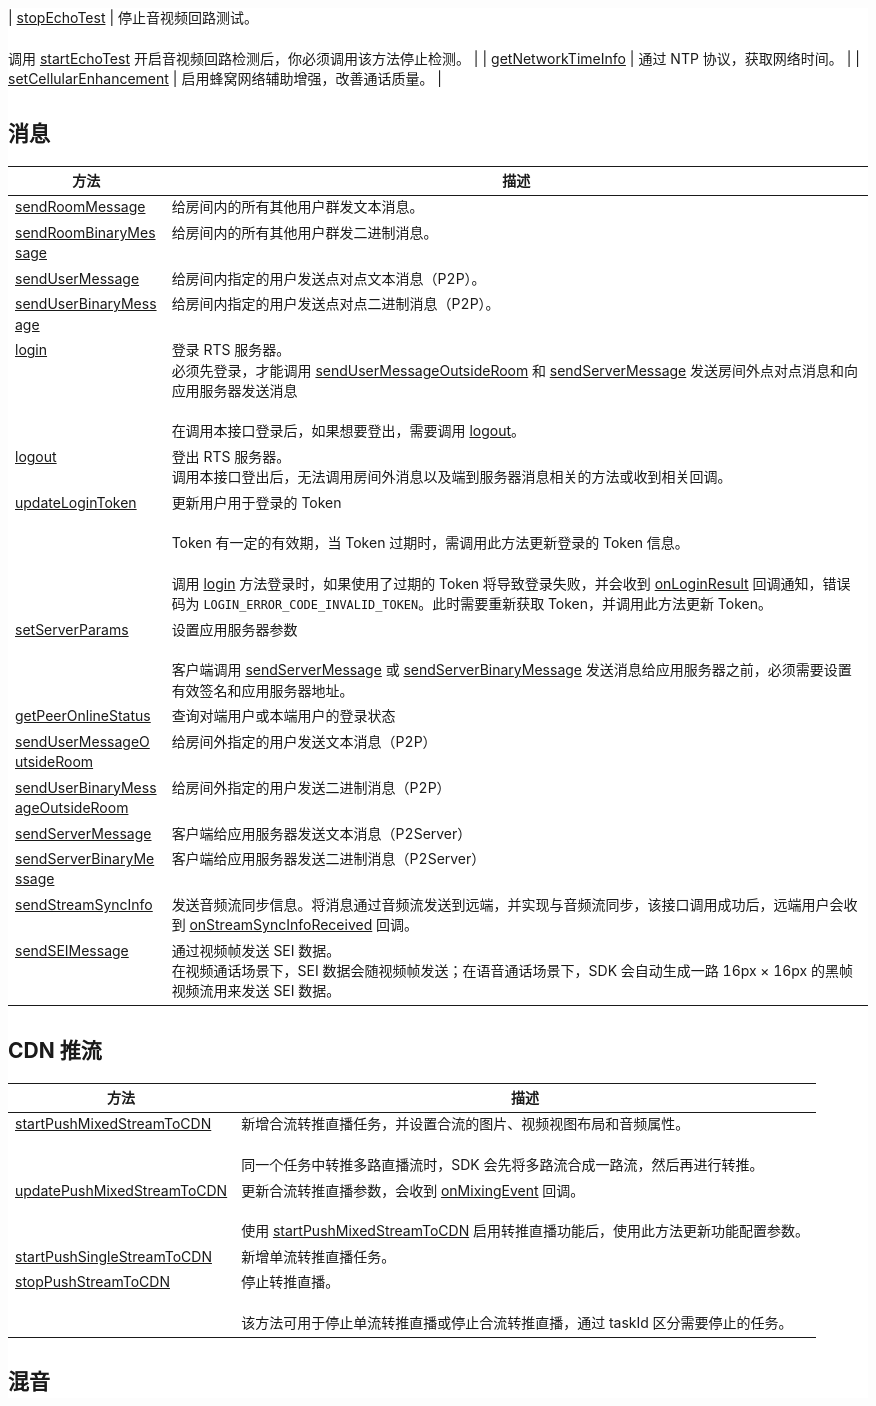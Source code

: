 | [stopEchoTest](Android-api.md#RTCVideo-stopechotest) | 停止音视频回路测试。  <br><br/>调用 [startEchoTest](Android-api.md#RTCVideo-startechotest) 开启音视频回路检测后，你必须调用该方法停止检测。 |
| [getNetworkTimeInfo](Android-api.md#RTCVideo-getnetworktimeinfo) | 通过 NTP 协议，获取网络时间。 |
| [setCellularEnhancement](Android-api.md#RTCVideo-setcellularenhancement) | 启用蜂窝网络辅助增强，改善通话质量。 |

## 消息

| 方法 | 描述 |
| --- | --- |
| [sendRoomMessage](Android-api.md#RTCRoom-sendroommessage) | 给房间内的所有其他用户群发文本消息。 |
| [sendRoomBinaryMessage](Android-api.md#RTCRoom-sendroombinarymessage) | 给房间内的所有其他用户群发二进制消息。 |
| [sendUserMessage](Android-api.md#RTCRoom-sendusermessage) | 给房间内指定的用户发送点对点文本消息（P2P）。 |
| [sendUserBinaryMessage](Android-api.md#RTCRoom-senduserbinarymessage) | 给房间内指定的用户发送点对点二进制消息（P2P）。 |
| [login](Android-api.md#RTCVideo-login) | 登录 RTS 服务器。<br> 必须先登录，才能调用 [sendUserMessageOutsideRoom](Android-api.md#RTCVideo-sendusermessageoutsideroom) 和 [sendServerMessage](Android-api.md#RTCVideo-sendservermessage) 发送房间外点对点消息和向应用服务器发送消息 <br><br/>在调用本接口登录后，如果想要登出，需要调用 [logout](Android-api.md#RTCVideo-logout)。  <br> |
| [logout](Android-api.md#RTCVideo-logout) | 登出 RTS 服务器。<br> 调用本接口登出后，无法调用房间外消息以及端到服务器消息相关的方法或收到相关回调。 |
| [updateLoginToken](Android-api#RTCVideo-updatelogintoken) | 更新用户用于登录的 Token  <br><br/>Token 有一定的有效期，当 Token 过期时，需调用此方法更新登录的 Token 信息。  <br><br/>调用 [login](Android-api#RTCVideo-login) 方法登录时，如果使用了过期的 Token 将导致登录失败，并会收到 [onLoginResult](Android-callback.md#IRTCVideoEventHandler-onloginresult) 回调通知，错误码为 `LOGIN_ERROR_CODE_INVALID_TOKEN`。此时需要重新获取 Token，并调用此方法更新 Token。 |
| [setServerParams](Android-api.md#RTCVideo-setserverparams) | 设置应用服务器参数  <br><br/>客户端调用 [sendServerMessage](Android-api.md#RTCVideo-sendservermessage) 或 [sendServerBinaryMessage](Android-api.md#RTCVideo-sendserverbinarymessage) 发送消息给应用服务器之前，必须需要设置有效签名和应用服务器地址。 |
| [getPeerOnlineStatus](Android-api.md#RTCVideo-getpeeronlinestatus) | 查询对端用户或本端用户的登录状态 |
| [sendUserMessageOutsideRoom](Android-api.md#RTCVideo-sendusermessageoutsideroom) | 给房间外指定的用户发送文本消息（P2P） |
| [sendUserBinaryMessageOutsideRoom](Android-api.md#RTCVideo-senduserbinarymessageoutsideroom) | 给房间外指定的用户发送二进制消息（P2P） |
| [sendServerMessage](Android-api.md#RTCVideo-sendservermessage) | 客户端给应用服务器发送文本消息（P2Server） |
| [sendServerBinaryMessage](Android-api.md#RTCVideo-sendserverbinarymessage) | 客户端给应用服务器发送二进制消息（P2Server） |
| [sendStreamSyncInfo](Android-api#RTCVideo-sendstreamsyncinfo) | 发送音频流同步信息。将消息通过音频流发送到远端，并实现与音频流同步，该接口调用成功后，远端用户会收到 [onStreamSyncInfoReceived](Android-callback.md#IRTCVideoEventHandler-onstreamsyncinforeceived) 回调。 |
| [sendSEIMessage](Android-api.md#RTCVideo-sendseimessage) | <span id="RTCVideo-sendseimessage-2"></span>通过视频帧发送 SEI 数据。<br/>在视频通话场景下，SEI 数据会随视频帧发送；在语音通话场景下，SDK 会自动生成一路 16px × 16px 的黑帧视频流用来发送 SEI 数据。 |

## CDN 推流

| 方法 | 描述 |
| --- | --- |
| [startPushMixedStreamToCDN](Android-api.md#RTCVideo-startpushmixedstreamtocdn) | 新增合流转推直播任务，并设置合流的图片、视频视图布局和音频属性。  <br><br/>同一个任务中转推多路直播流时，SDK 会先将多路流合成一路流，然后再进行转推。 |
| [updatePushMixedStreamToCDN](Android-api.md#RTCVideo-updatepushmixedstreamtocdn) | 更新合流转推直播参数，会收到 [onMixingEvent](Android-callback#IMixedStreamObserver-onmixingevent) 回调。  <br><br/>使用 [startPushMixedStreamToCDN](Android-api.md#RTCVideo-startpushmixedstreamtocdn) 启用转推直播功能后，使用此方法更新功能配置参数。 |
| [startPushSingleStreamToCDN](Android-api.md#RTCVideo-startpushsinglestreamtocdn) | 新增单流转推直播任务。 |
| [stopPushStreamToCDN](Android-api.md#RTCVideo-stoppushstreamtocdn) | 停止转推直播。<br><br/>该方法可用于停止单流转推直播或停止合流转推直播，通过 taskId 区分需要停止的任务。 |

## 混音
